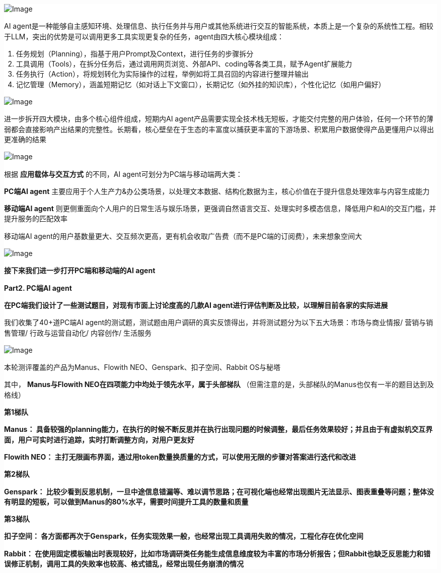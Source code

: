 ![Image](https://mp.weixin.qq.com/s/www.w3.org/2000/svg'%20xmlns:xlink='http://www.w3.org/1999/xlink'%3E%3Ctitle%3E%3C/title%3E%3Cg%20stroke='none'%20stroke-width='1'%20fill='none'%20fill-rule='evenodd'%20fill-opacity='0'%3E%3Cg%20transform='translate(-249.000000,%20-126.000000)'%20fill='%23FFFFFF'%3E%3Crect%20x='249'%20y='126'%20width='1'%20height='1'%3E%3C/rect%3E%3C/g%3E%3C/g%3E%3C/svg%3E)

AI agent是一种能够自主感知环境、处理信息、执行任务并与用户或其他系统进行交互的智能系统，本质上是一个复杂的系统性工程。相较于LLM，突出的优势是可以调用更多工具实现更复杂的任务，agent由四大核心模块组成：

1. 任务规划（Planning），指基于用户Prompt及Context，进行任务的步骤拆分
2. 工具调用（Tools），在拆分任务后，通过调用网页浏览、外部API、coding等各类工具，赋予Agent扩展能力
3. 任务执行（Action），将规划转化为实际操作的过程，举例如将工具召回的内容进行整理并输出
4. 记忆管理（Memory），涵盖短期记忆（如对话上下文窗口），长期记忆（如外挂的知识库），个性化记忆（如用户偏好）

![Image](https://mp.weixin.qq.com/s/www.w3.org/2000/svg'%20xmlns:xlink='http://www.w3.org/1999/xlink'%3E%3Ctitle%3E%3C/title%3E%3Cg%20stroke='none'%20stroke-width='1'%20fill='none'%20fill-rule='evenodd'%20fill-opacity='0'%3E%3Cg%20transform='translate(-249.000000,%20-126.000000)'%20fill='%23FFFFFF'%3E%3Crect%20x='249'%20y='126'%20width='1'%20height='1'%3E%3C/rect%3E%3C/g%3E%3C/g%3E%3C/svg%3E)

进一步拆开四大模块，由多个核心组件组成，短期内AI agent产品需要实现全技术栈无短板，才能交付完整的用户体验，任何一个环节的薄弱都会直接影响产出结果的完整性。长期看，核心壁垒在于生态的丰富度以捕获更丰富的下游场景、积累用户数据使得产品更懂用户以得出更准确的结果

![Image](https://mp.weixin.qq.com/s/www.w3.org/2000/svg'%20xmlns:xlink='http://www.w3.org/1999/xlink'%3E%3Ctitle%3E%3C/title%3E%3Cg%20stroke='none'%20stroke-width='1'%20fill='none'%20fill-rule='evenodd'%20fill-opacity='0'%3E%3Cg%20transform='translate(-249.000000,%20-126.000000)'%20fill='%23FFFFFF'%3E%3Crect%20x='249'%20y='126'%20width='1'%20height='1'%3E%3C/rect%3E%3C/g%3E%3C/g%3E%3C/svg%3E)

根据 **应用载体与交互方式** 的不同，AI agent可划分为PC端与移动端两大类：

**PC端AI agent** 主要应用于个人生产力&办公类场景，以处理文本数据、结构化数据为主，核心价值在于提升信息处理效率与内容生成能力

**移动端AI agent** 则更侧重面向个人用户的日常生活与娱乐场景，更强调自然语言交互、处理实时多模态信息，降低用户和AI的交互门槛，并提升服务的匹配效率

移动端AI agent的用户基数量更大、交互频次更高，更有机会收取广告费（而不是PC端的订阅费），未来想象空间大

![Image](https://mp.weixin.qq.com/s/www.w3.org/2000/svg'%20xmlns:xlink='http://www.w3.org/1999/xlink'%3E%3Ctitle%3E%3C/title%3E%3Cg%20stroke='none'%20stroke-width='1'%20fill='none'%20fill-rule='evenodd'%20fill-opacity='0'%3E%3Cg%20transform='translate(-249.000000,%20-126.000000)'%20fill='%23FFFFFF'%3E%3Crect%20x='249'%20y='126'%20width='1'%20height='1'%3E%3C/rect%3E%3C/g%3E%3C/g%3E%3C/svg%3E)

**接下来我们进一步打开PC端和移动端的AI agent**

  

**Part2. PC端AI agent**

  

**在PC端我们设计了一些测试题目，对现有市面上讨论度高的几款AI agent进行评估判断及比较，以理解目前各家的实际进展**

我们收集了40+道PC端AI agent的测试题，测试题由用户调研的真实反馈得出，并将测试题分为以下五大场景：市场与商业情报/ 营销与销售管理/ 行政与运营自动化/ 内容创作/ 生活服务

![Image](https://mp.weixin.qq.com/s/www.w3.org/2000/svg'%20xmlns:xlink='http://www.w3.org/1999/xlink'%3E%3Ctitle%3E%3C/title%3E%3Cg%20stroke='none'%20stroke-width='1'%20fill='none'%20fill-rule='evenodd'%20fill-opacity='0'%3E%3Cg%20transform='translate(-249.000000,%20-126.000000)'%20fill='%23FFFFFF'%3E%3Crect%20x='249'%20y='126'%20width='1'%20height='1'%3E%3C/rect%3E%3C/g%3E%3C/g%3E%3C/svg%3E)

本轮测评覆盖的产品为Manus、Flowith NEO、Genspark、扣子空间、Rabbit OS与秘塔

其中， **Manus与Flowith NEO在四项能力中均处于领先水平，属于头部梯队** （但需注意的是，头部梯队的Manus也仅有一半的题目达到及格线）

**第1梯队**

**Manus： 具备较强的planning能力，在执行的时候不断反思并在执行出现问题的时候调整，最后任务效果较好；并且由于有虚拟机交互界面，用户可实时进行追踪，实时打断调整方向，对用户更友好**

**Flowith NEO： 主打无限画布界面，通过用token数量换质量的方式，可以使用无限的步骤对答案进行迭代和改进**

**第2梯队**

**Genspark： 比较少看到反思机制，一旦中途信息错漏等、难以调节思路；在可视化端也经常出现图片无法显示、图表重叠等问题；整体没有明显的短板，可以做到Manus的80%水平，需要时间提升工具的数量和质量**

**第3梯队**

**扣子空间： 各方面都再次于Genspark，任务实现效果一般，也经常出现工具调用失败的情况，工程化存在优化空间**

**Rabbit： 在使用固定模板输出时表现较好，比如市场调研类任务能生成信息维度较为丰富的市场分析报告；但Rabbit也缺乏反思能力和错误修正机制，调用工具的失败率也较高、格式错乱，经常出现任务崩溃的情况**
